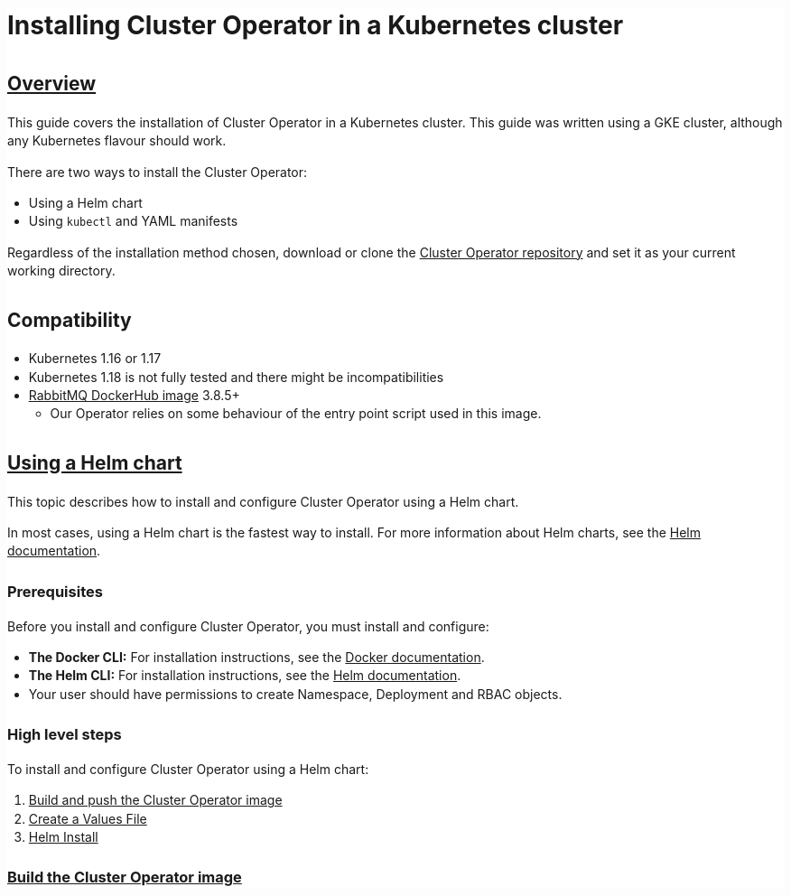 # Installing Cluster Operator in a Kubernetes cluster

## <a id="overview" class="anchor" href="#overview">Overview</a>

This guide covers the installation of Cluster Operator in a Kubernetes cluster. This guide
was written using a GKE cluster, although any Kubernetes flavour should work.

There are two ways to install the Cluster Operator:

 * Using a Helm chart
 * Using `kubectl` and YAML manifests

Regardless of the installation method chosen, download or clone the
[Cluster Operator repository](https://github.com/rabbitmq/cluster-operator) and set it as
your current working directory.

## Compatibility

- Kubernetes 1.16 or 1.17
- Kubernetes 1.18 is not fully tested and there might be incompatibilities
- [RabbitMQ DockerHub image](https://hub.docker.com/_/rabbitmq) 3.8.5+
    - Our Operator relies on some behaviour of the entry point script used in this image.

## <a id="using-helm-chart" class="anchor" href="#using-helm-chart">Using a Helm chart</a>

This topic describes how to install and configure Cluster Operator using a Helm chart.

In most cases, using a Helm chart is the fastest way to install.
For more information about Helm charts, see the [Helm documentation](https://helm.sh/docs/topics/charts/).

### Prerequisites

Before you install and configure Cluster Operator, you must install and configure:

* **The Docker CLI:** For installation instructions,
see the [Docker documentation](https://docs.docker.com/install/).
* **The Helm CLI:** For installation instructions, see the [Helm documentation](https://helm.sh/docs/intro/install/).
* Your user should have permissions to create Namespace, Deployment and RBAC objects.

### High level steps

To install and configure Cluster Operator using a Helm chart:

1. [Build and push the Cluster Operator image](#build-image)
1. [Create a Values File](#helm-create-values)
1. [Helm Install](#helm-install-op)

### <a id='build-image' class='anchor' href='#build-image'>Build the Cluster Operator image</a>
